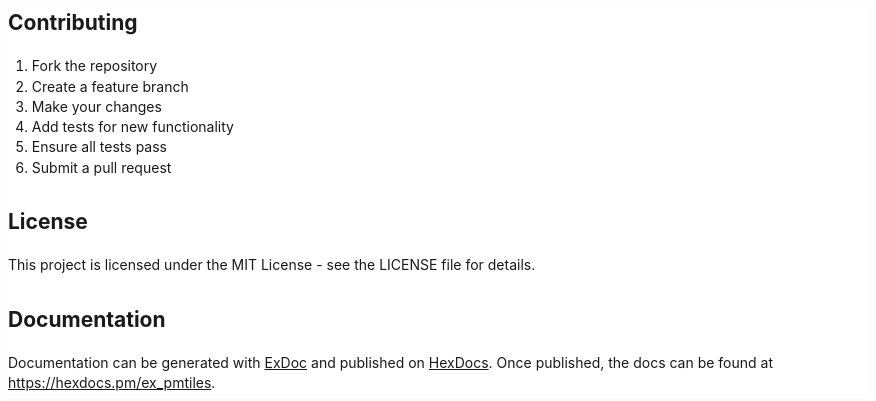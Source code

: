 ## Contributing

1. Fork the repository
2. Create a feature branch
3. Make your changes
4. Add tests for new functionality
5. Ensure all tests pass
6. Submit a pull request

## License

This project is licensed under the MIT License - see the LICENSE file for details.

## Documentation

Documentation can be generated with [ExDoc](https://github.com/elixir-lang/ex_doc) and published on [HexDocs](https://hexdocs.pm). Once published, the docs can be found at <https://hexdocs.pm/ex_pmtiles>.


